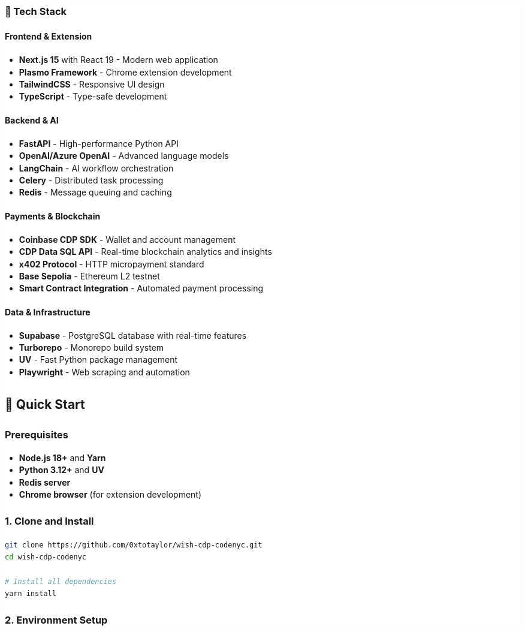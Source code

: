 ### 🔧 Tech Stack

#### **Frontend & Extension**

- **Next.js 15** with React 19 - Modern web application
- **Plasmo Framework** - Chrome extension development
- **TailwindCSS** - Responsive UI design
- **TypeScript** - Type-safe development

#### **Backend & AI**

- **FastAPI** - High-performance Python API
- **OpenAI/Azure OpenAI** - Advanced language models
- **LangChain** - AI workflow orchestration
- **Celery** - Distributed task processing
- **Redis** - Message queuing and caching

#### **Payments & Blockchain**

- **Coinbase CDP SDK** - Wallet and account management
- **CDP Data SQL API** - Real-time blockchain analytics and insights
- **x402 Protocol** - HTTP micropayment standard
- **Base Sepolia** - Ethereum L2 testnet
- **Smart Contract Integration** - Automated payment processing

#### **Data & Infrastructure**

- **Supabase** - PostgreSQL database with real-time features
- **Turborepo** - Monorepo build system
- **UV** - Fast Python package management
- **Playwright** - Web scraping and automation

## 🚀 Quick Start

### Prerequisites

- **Node.js 18+** and **Yarn**
- **Python 3.12+** and **UV**
- **Redis server**
- **Chrome browser** (for extension development)

### 1. Clone and Install

```bash
git clone https://github.com/0xtotaylor/wish-cdp-codenyc.git
cd wish-cdp-codenyc

# Install all dependencies
yarn install
```

### 2. Environment Setup
